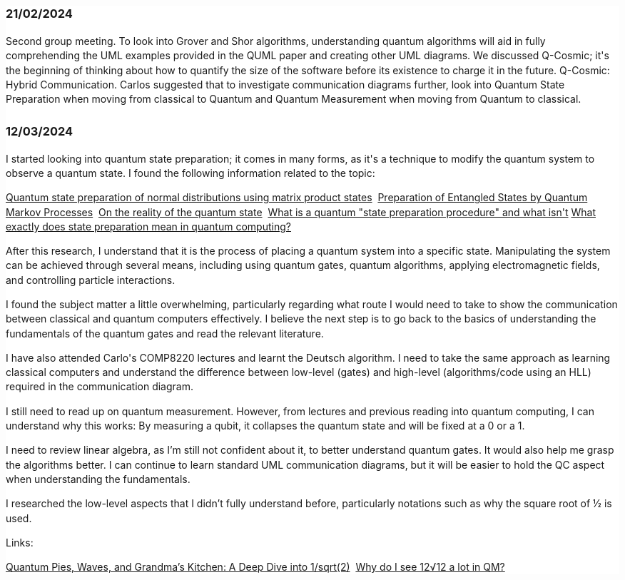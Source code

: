 ### 21/02/2024

Second group meeting. To look into Grover and Shor algorithms, understanding quantum algorithms will aid in fully comprehending the UML examples provided in the QUML paper and creating other UML diagrams. We discussed Q-Cosmic; it's the beginning of thinking about how to quantify the size of the software before its existence to charge it in the future. Q-Cosmic: Hybrid Communication. Carlos suggested that to investigate communication diagrams further, look into Quantum State Preparation when moving from classical to Quantum and Quantum Measurement when moving from Quantum to classical.

### 12/03/2024

I started looking into quantum state preparation; it comes in many forms, as it's a technique to modify the quantum system to observe a quantum state. I found the following information related to the topic:

[Quantum state preparation of normal distributions using matrix product states](https://www.nature.com/articles/s41534-024-00805-0#:~:text=Quantum%20state%20preparation%20is%20an,applications%20in%20a%20variety%20of) 
[Preparation of Entangled States by Quantum Markov Processes](https://arxiv.org/abs/0803.1463) 
[On the reality of the quantum state](https://arxiv.org/abs/1111.3328) 
[What is a quantum "state preparation procedure" and what isn't](https://physics.stackexchange.com/questions/388148/what-is-a-quantum-state-preparation-procedure-and-what-isnt)
[What exactly does state preparation mean in quantum computing?](https://quantumcomputing.stackexchange.com/questions/34273/what-exactly-does-state-preparation-mean-in-quantum-computing)

After this research, I understand that it is the process of placing a quantum system into a specific state. Manipulating the system can be achieved through several means, including using quantum gates, quantum algorithms, applying electromagnetic fields, and controlling particle interactions.

I found the subject matter a little overwhelming, particularly regarding what route I would need to take to show the communication between classical and quantum computers effectively. I believe the next step is to go back to the basics of understanding the fundamentals of the quantum gates and read the relevant literature.

I have also attended Carlo's COMP8220 lectures and learnt the Deutsch algorithm. I need to take the same approach as learning classical computers and understand the difference between low-level (gates) and high-level (algorithms/code using an HLL) required in the communication diagram. 

I still need to read up on quantum measurement. However, from lectures and previous reading into quantum computing, I can understand why this works: By measuring a qubit, it collapses the quantum state and will be fixed at a 0 or a 1. 

I need to review linear algebra, as I’m still not confident about it, to better understand quantum gates. It would also help me grasp the algorithms better. I can continue to learn standard UML communication diagrams, but it will be easier to hold the QC aspect when understanding the fundamentals. 

I researched the low-level aspects that I didn’t fully understand before, particularly notations such as why the square root of ½ is used.

Links:

[Quantum Pies, Waves, and Grandma’s Kitchen: A Deep Dive into 1/sqrt(2)](https://medium.com/@anala007/quantum-pies-waves-and-grandmas-kitchen-a-deep-dive-into-1-sqrt-2-228a5c35b257#:~:text=In%20the%20quantum%20realm%2C%20particles,states%2C%20we%20get%20equal%20probabilities) 
[Why do I see 12√12 a lot in QM?](https://physics.stackexchange.com/questions/715091/why-do-i-see-frac1-sqrt2-a-lot-in-qm)

